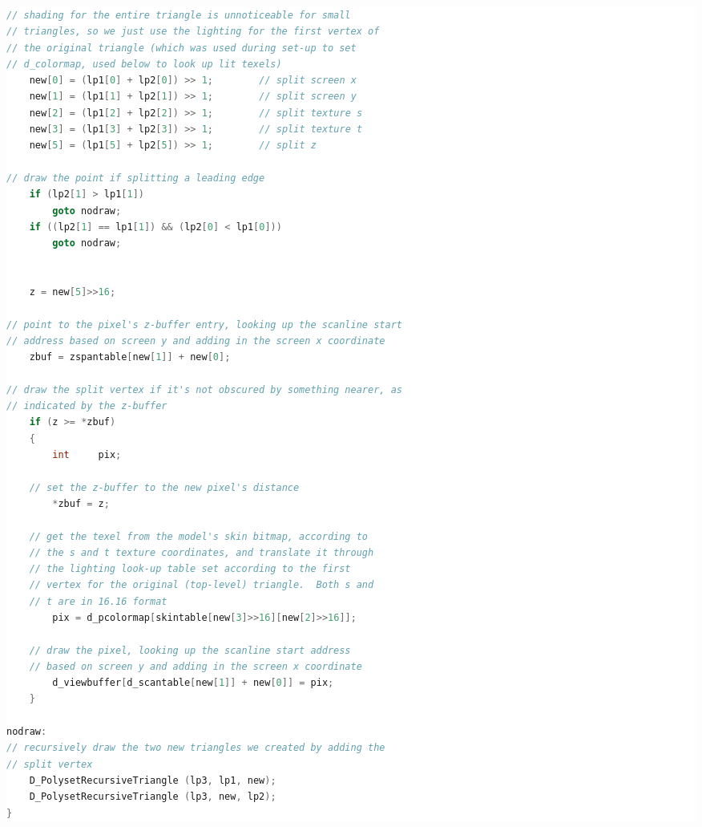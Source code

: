 ```c
// shading for the entire triangle is unnoticeable for small 
// triangles, so we just use the lighting for the first vertex of 
// the original triangle (which was used during set-up to set 
// d_colormap, used below to look up lit texels)
	new[0] = (lp1[0] + lp2[0]) >> 1;        // split screen x
	new[1] = (lp1[1] + lp2[1]) >> 1;        // split screen y
	new[2] = (lp1[2] + lp2[2]) >> 1;        // split texture s
	new[3] = (lp1[3] + lp2[3]) >> 1;        // split texture t
	new[5] = (lp1[5] + lp2[5]) >> 1;        // split z

// draw the point if splitting a leading edge
	if (lp2[1] > lp1[1])
		goto nodraw;
	if ((lp2[1] == lp1[1]) && (lp2[0] < lp1[0]))
		goto nodraw;


	z = new[5]>>16;

// point to the pixel's z-buffer entry, looking up the scanline start 
// address based on screen y and adding in the screen x coordinate
	zbuf = zspantable[new[1]] + new[0];

// draw the split vertex if it's not obscured by something nearer, as 
// indicated by the z-buffer
	if (z >= *zbuf)
	{
		int     pix;
		
	// set the z-buffer to the new pixel's distance
		*zbuf = z;

	// get the texel from the model's skin bitmap, according to 
	// the s and t texture coordinates, and translate it through 
	// the lighting look-up table set according to the first 
	// vertex for the original (top-level) triangle.  Both s and
	// t are in 16.16 format
		pix = d_pcolormap[skintable[new[3]>>16][new[2]>>16]];

	// draw the pixel, looking up the scanline start address 
	// based on screen y and adding in the screen x coordinate
		d_viewbuffer[d_scantable[new[1]] + new[0]] = pix;
	}

nodraw:
// recursively draw the two new triangles we created by adding the 
// split vertex
	D_PolysetRecursiveTriangle (lp3, lp1, new);
	D_PolysetRecursiveTriangle (lp3, new, lp2);
}
```
